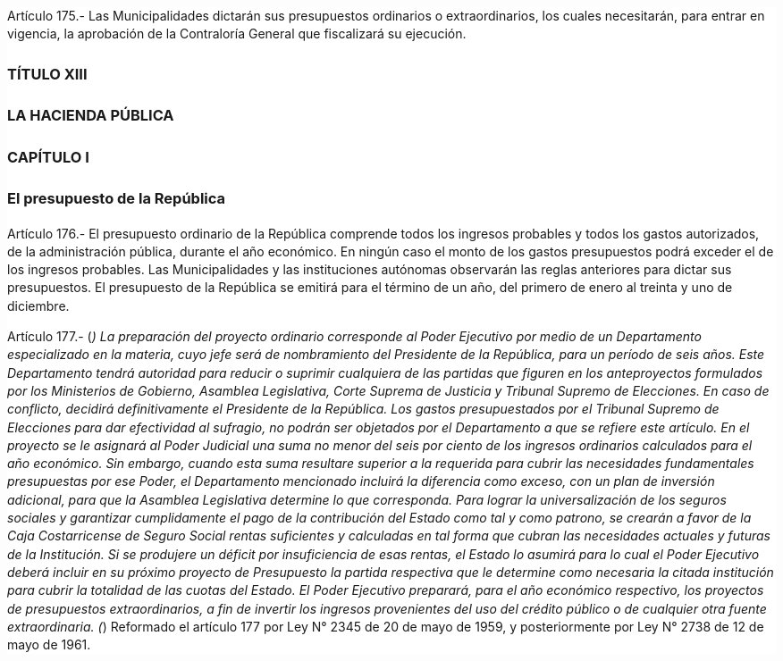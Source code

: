 Artículo 175.- Las Municipalidades dictarán sus presupuestos ordinarios o
extraordinarios, los cuales necesitarán, para entrar en vigencia, la
aprobación de la Contraloría General que fiscalizará su ejecución.

### TÍTULO XIII
### LA HACIENDA PÚBLICA
### CAPÍTULO I
### El presupuesto de la República
Artículo 176.- El presupuesto ordinario de la República comprende todos los
ingresos probables y todos los gastos autorizados, de la administración
pública, durante el año económico. En ningún caso el monto de los gastos
presupuestos podrá exceder el de los ingresos probables.
Las Municipalidades y las instituciones autónomas observarán las reglas
anteriores para dictar sus presupuestos.
El presupuesto de la República se emitirá para el término de un año, del
primero de enero al treinta y uno de diciembre.

Artículo 177.- (*) La preparación del proyecto ordinario corresponde al
Poder Ejecutivo por medio de un Departamento especializado en la materia,
cuyo jefe será de nombramiento del Presidente de la República, para un
período de seis años. Este Departamento tendrá autoridad para reducir o
suprimir cualquiera de las partidas que figuren en los anteproyectos
formulados por los Ministerios de Gobierno, Asamblea Legislativa, Corte
Suprema de Justicia y Tribunal Supremo de Elecciones. En caso de conflicto,
decidirá definitivamente el Presidente de la República. Los gastos
presupuestados por el Tribunal Supremo de Elecciones para dar efectividad
al sufragio, no podrán ser objetados por el Departamento a que se refiere
este artículo.
En el proyecto se le asignará al Poder Judicial una suma no menor del seis
por ciento de los ingresos ordinarios calculados para el año económico. Sin
embargo, cuando esta suma resultare superior a la requerida para cubrir las
necesidades fundamentales presupuestas por ese Poder, el Departamento
mencionado incluirá la diferencia como exceso, con un plan de inversión
adicional, para que la Asamblea Legislativa determine lo que corresponda.
Para lograr la universalización de los seguros sociales y garantizar
cumplidamente el pago de la contribución del Estado como tal y como
patrono, se crearán a favor de la Caja Costarricense de Seguro Social rentas
suficientes y calculadas en tal forma que cubran las necesidades actuales y
futuras de la Institución. Si se produjere un déficit por insuficiencia de esas
rentas, el Estado lo asumirá para lo cual el Poder Ejecutivo deberá incluir en
su próximo proyecto de Presupuesto la partida respectiva que le determine
como necesaria la citada institución para cubrir la totalidad de las cuotas del
Estado.
El Poder Ejecutivo preparará, para el año económico respectivo, los
proyectos de presupuestos extraordinarios, a fin de invertir los ingresos
provenientes del uso del crédito público o de cualquier otra fuente
extraordinaria.
(*) Reformado el artículo 177 por Ley N° 2345 de 20 de mayo de 1959, y posteriormente
por Ley N° 2738 de 12 de mayo de 1961.
